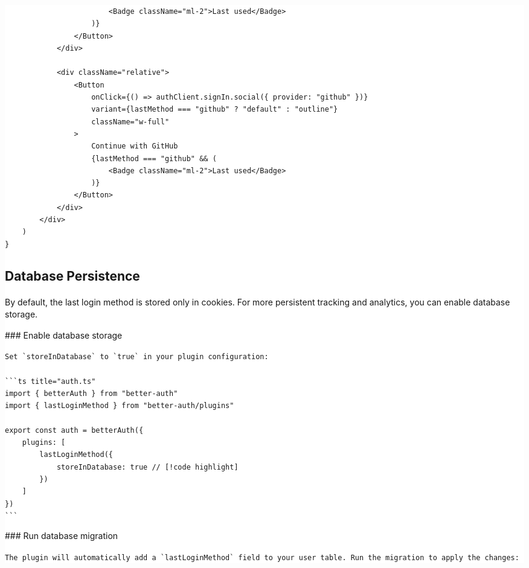 ```tsx title="sign-in.tsx"
                        <Badge className="ml-2">Last used</Badge>
                    )}
                </Button>
            </div>

            <div className="relative">
                <Button
                    onClick={() => authClient.signIn.social({ provider: "github" })}
                    variant={lastMethod === "github" ? "default" : "outline"}
                    className="w-full"
                >
                    Continue with GitHub
                    {lastMethod === "github" && (
                        <Badge className="ml-2">Last used</Badge>
                    )}
                </Button>
            </div>
        </div>
    )
}
```

## Database Persistence

By default, the last login method is stored only in cookies. For more persistent tracking and analytics, you can enable database storage.

<Steps>
  <Step>
    ### Enable database storage

    Set `storeInDatabase` to `true` in your plugin configuration:

    ```ts title="auth.ts"
    import { betterAuth } from "better-auth"
    import { lastLoginMethod } from "better-auth/plugins"

    export const auth = betterAuth({
        plugins: [
            lastLoginMethod({
                storeInDatabase: true // [!code highlight]
            })
        ]
    })
    ```

  </Step>

  <Step>
    ### Run database migration

    The plugin will automatically add a `lastLoginMethod` field to your user table. Run the migration to apply the changes:

